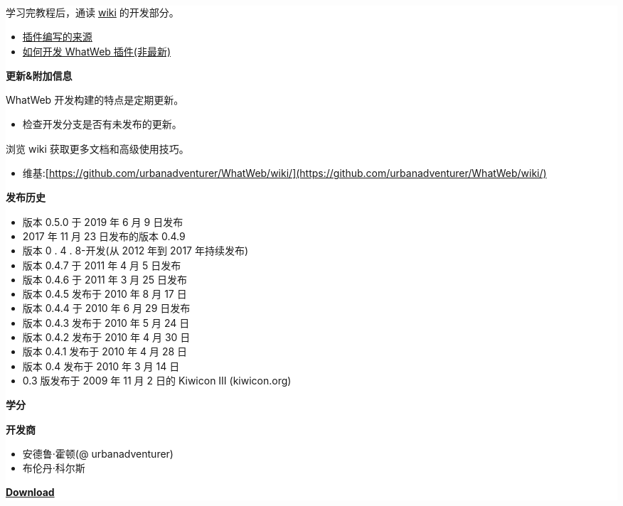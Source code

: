 学习完教程后，通读 [wiki](https://github.com/urbanadventurer/WhatWeb/wiki/) 的开发部分。

*   [插件编写的来源](https://github.com/urbanadventurer/WhatWeb/wiki/Sources-for-Plugin-Writing)
*   [如何开发 WhatWeb 插件(非最新)](https://github.com/urbanadventurer/WhatWeb/wiki/How-to-develop-WhatWeb-plugins)

**更新&附加信息**

WhatWeb 开发构建的特点是定期更新。

*   检查开发分支是否有未发布的更新。

浏览 wiki 获取更多文档和高级使用技巧。

*   维基:[https://github.com/urbanadventurer/WhatWeb/wiki/](https://github.com/urbanadventurer/WhatWeb/wiki/)

**发布历史**

*   版本 0.5.0 于 2019 年 6 月 9 日发布
*   2017 年 11 月 23 日发布的版本 0.4.9
*   版本 0 . 4 . 8-开发(从 2012 年到 2017 年持续发布)
*   版本 0.4.7 于 2011 年 4 月 5 日发布
*   版本 0.4.6 于 2011 年 3 月 25 日发布
*   版本 0.4.5 发布于 2010 年 8 月 17 日
*   版本 0.4.4 于 2010 年 6 月 29 日发布
*   版本 0.4.3 发布于 2010 年 5 月 24 日
*   版本 0.4.2 发布于 2010 年 4 月 30 日
*   版本 0.4.1 发布于 2010 年 4 月 28 日
*   版本 0.4 发布于 2010 年 3 月 14 日
*   0.3 版发布于 2009 年 11 月 2 日的 Kiwicon III (kiwicon.org)

**学分**

**开发商**

*   安德鲁·霍顿(@ urbanadventurer)
*   布伦丹·科尔斯

[**Download**](https://github.com/urbanadventurer/WhatWeb)
